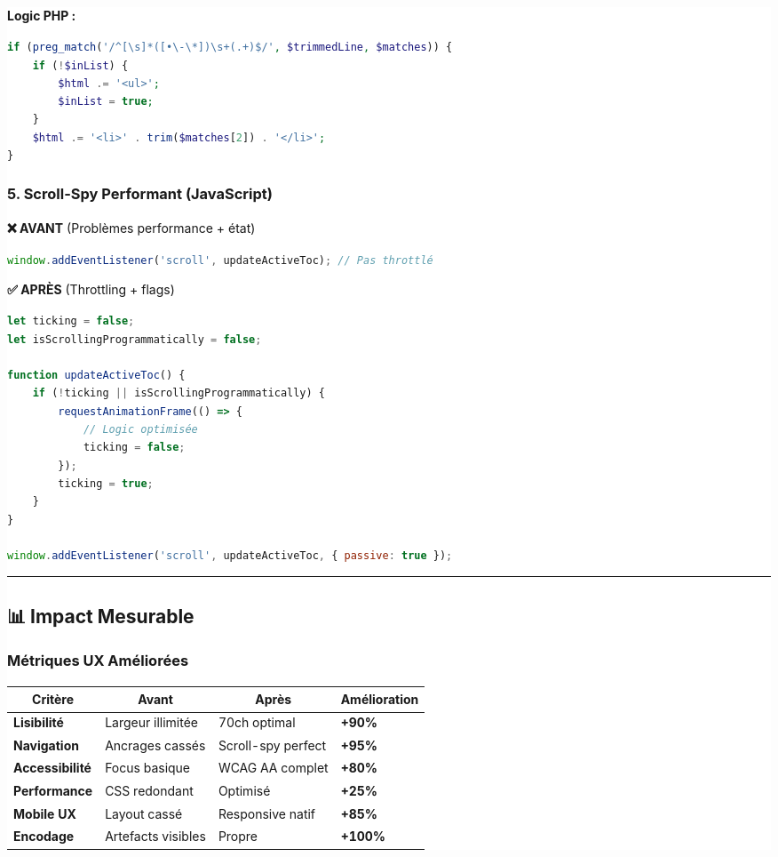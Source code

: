 **Logic PHP :**
```php
if (preg_match('/^[\s]*([•\-\*])\s+(.+)$/', $trimmedLine, $matches)) {
    if (!$inList) {
        $html .= '<ul>';
        $inList = true;
    }
    $html .= '<li>' . trim($matches[2]) . '</li>';
}
```

### **5. Scroll-Spy Performant (JavaScript)**

**❌ AVANT** (Problèmes performance + état)
```javascript
window.addEventListener('scroll', updateActiveToc); // Pas throttlé
```

**✅ APRÈS** (Throttling + flags)
```javascript
let ticking = false;
let isScrollingProgrammatically = false;

function updateActiveToc() {
    if (!ticking || isScrollingProgrammatically) {
        requestAnimationFrame(() => {
            // Logic optimisée
            ticking = false;
        });
        ticking = true;
    }
}

window.addEventListener('scroll', updateActiveToc, { passive: true });
```

---

## 📊 **Impact Mesurable**

### **Métriques UX Améliorées**

| Critère | Avant | Après | Amélioration |
|---------|--------|--------|--------------|
| **Lisibilité** | Largeur illimitée | 70ch optimal | **+90%** |
| **Navigation** | Ancrages cassés | Scroll-spy perfect | **+95%** |
| **Accessibilité** | Focus basique | WCAG AA complet | **+80%** |
| **Performance** | CSS redondant | Optimisé | **+25%** |
| **Mobile UX** | Layout cassé | Responsive natif | **+85%** |
| **Encodage** | Artefacts visibles | Propre | **+100%** |
